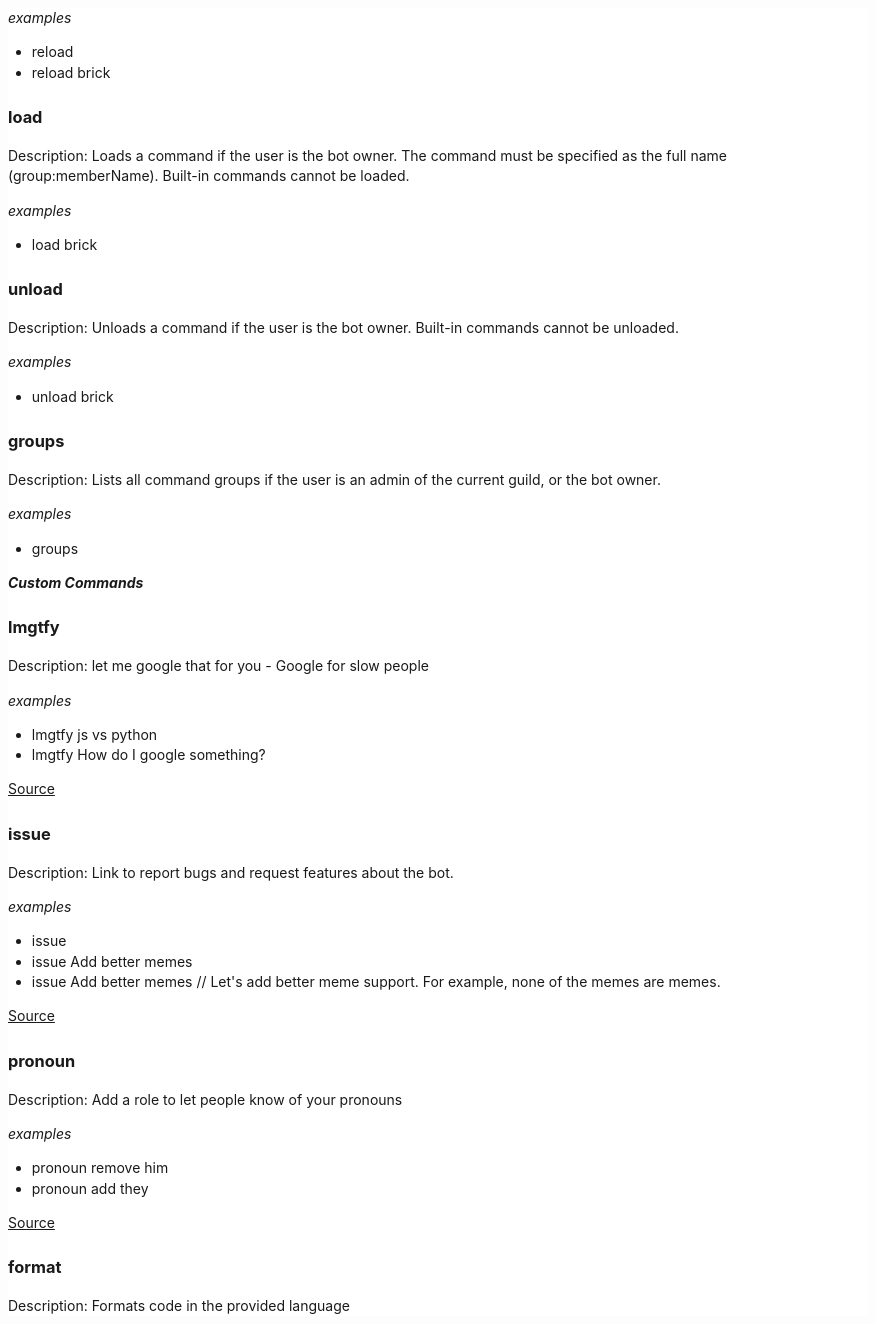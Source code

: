 _examples_
+  reload
+  reload brick
### load  
Description: Loads a command if the user is the bot owner. The command must be specified as the full name (group:memberName). Built-in commands cannot be loaded.

_examples_
+  load brick  
### unload  
Description: Unloads a command if the user is the bot owner. Built-in commands cannot be unloaded.

_examples_
+  unload brick  
### groups  
Description: Lists all command groups if the user is an admin of the current guild, or the bot owner.

_examples_
+  groups  

***Custom Commands***
### lmgtfy  
Description: let me google that for you - Google for slow people  

_examples_
+   lmgtfy js vs python  
+   lmgtfy How do I google something?  


[Source](https://github.com/campDevs/DiscordBot/blob/master/src/commands/assistants/LmgtfyCommand.js)  
### issue
Description: Link to report bugs and request features about the bot.

_examples_
+  issue
+  issue Add better memes
+  issue Add better memes // Let's add better meme support. For example, none of the memes are memes.

[Source](https://github.com/campDevs/DiscordBot/blob/master/src/commands/assistants/Issue.js) 
### pronoun
Description: Add a role to let people know of your pronouns

_examples_
+ pronoun remove him
+ pronoun add they

[Source](https://github.com/campDevs/DiscordBot/blob/master/src/commands/assistants/PronounRoles.js) 
### format   
Description: Formats code in the provided language  
